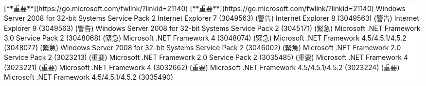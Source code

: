 </td>
<td style="border:1px solid black;">
[**重要**](https://go.microsoft.com/fwlink/?linkid=21140)

</td>
<td style="border:1px solid black;">
[**重要**](https://go.microsoft.com/fwlink/?linkid=21140)

</td>
</tr>
<tr>
<td style="border:1px solid black;">
Windows Server 2008 for 32-bit Systems Service Pack 2

</td>
<td style="border:1px solid black;">
Internet Explorer 7  
(3049563)  
(警告)  
Internet Explorer 8  
(3049563)  
(警告)  
Internet Explorer 9  
(3049563)  
(警告)

</td>
<td style="border:1px solid black;">
Windows Server 2008 for 32-bit Systems Service Pack 2  
(3045171)  
(緊急)  
Microsoft .NET Framework 3.0 Service Pack 2  
(3048068)  
(緊急)  
Microsoft .NET Framework 4  
(3048074)  
(緊急)  
Microsoft .NET Framework 4.5/4.5.1/4.5.2  
(3048077)  
(緊急)

</td>
<td style="border:1px solid black;">
Windows Server 2008 for 32-bit Systems Service Pack 2  
(3046002)  
(緊急)

</td>
<td style="border:1px solid black;">
Microsoft .NET Framework 2.0 Service Pack 2  
(3023213)  
(重要)  
Microsoft .NET Framework 2.0 Service Pack 2  
(3035485)  
(重要)  
Microsoft .NET Framework 4  
(3023221)  
(重要)  
Microsoft .NET Framework 4  
(3032662)  
(重要)  
Microsoft .NET Framework 4.5/4.5.1/4.5.2  
(3023224)  
(重要)  
Microsoft .NET Framework 4.5/4.5.1/4.5.2  
(3035490)  